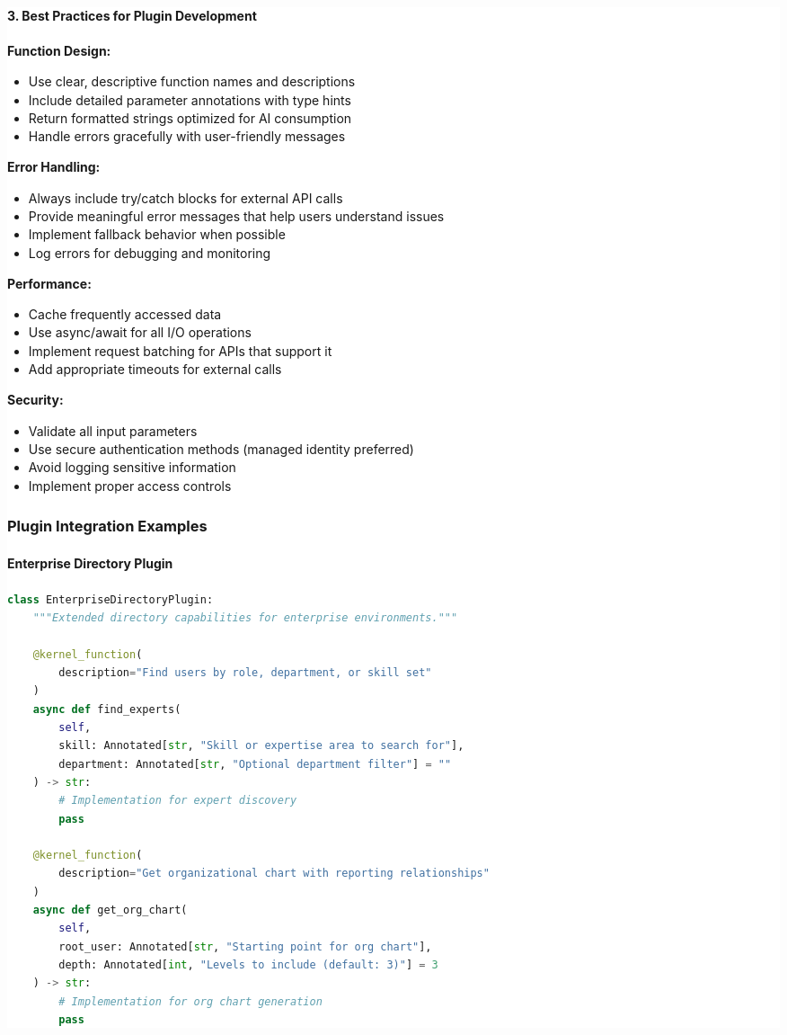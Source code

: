 #### 3. Best Practices for Plugin Development

**Function Design:**
- Use clear, descriptive function names and descriptions
- Include detailed parameter annotations with type hints
- Return formatted strings optimized for AI consumption
- Handle errors gracefully with user-friendly messages

**Error Handling:**
- Always include try/catch blocks for external API calls
- Provide meaningful error messages that help users understand issues
- Implement fallback behavior when possible
- Log errors for debugging and monitoring

**Performance:**
- Cache frequently accessed data
- Use async/await for all I/O operations
- Implement request batching for APIs that support it
- Add appropriate timeouts for external calls

**Security:**
- Validate all input parameters
- Use secure authentication methods (managed identity preferred)
- Avoid logging sensitive information
- Implement proper access controls

### Plugin Integration Examples

#### Enterprise Directory Plugin
```python
class EnterpriseDirectoryPlugin:
    """Extended directory capabilities for enterprise environments."""
    
    @kernel_function(
        description="Find users by role, department, or skill set"
    )
    async def find_experts(
        self,
        skill: Annotated[str, "Skill or expertise area to search for"],
        department: Annotated[str, "Optional department filter"] = ""
    ) -> str:
        # Implementation for expert discovery
        pass
        
    @kernel_function(
        description="Get organizational chart with reporting relationships"
    )
    async def get_org_chart(
        self,
        root_user: Annotated[str, "Starting point for org chart"],
        depth: Annotated[int, "Levels to include (default: 3)"] = 3
    ) -> str:
        # Implementation for org chart generation
        pass
```
